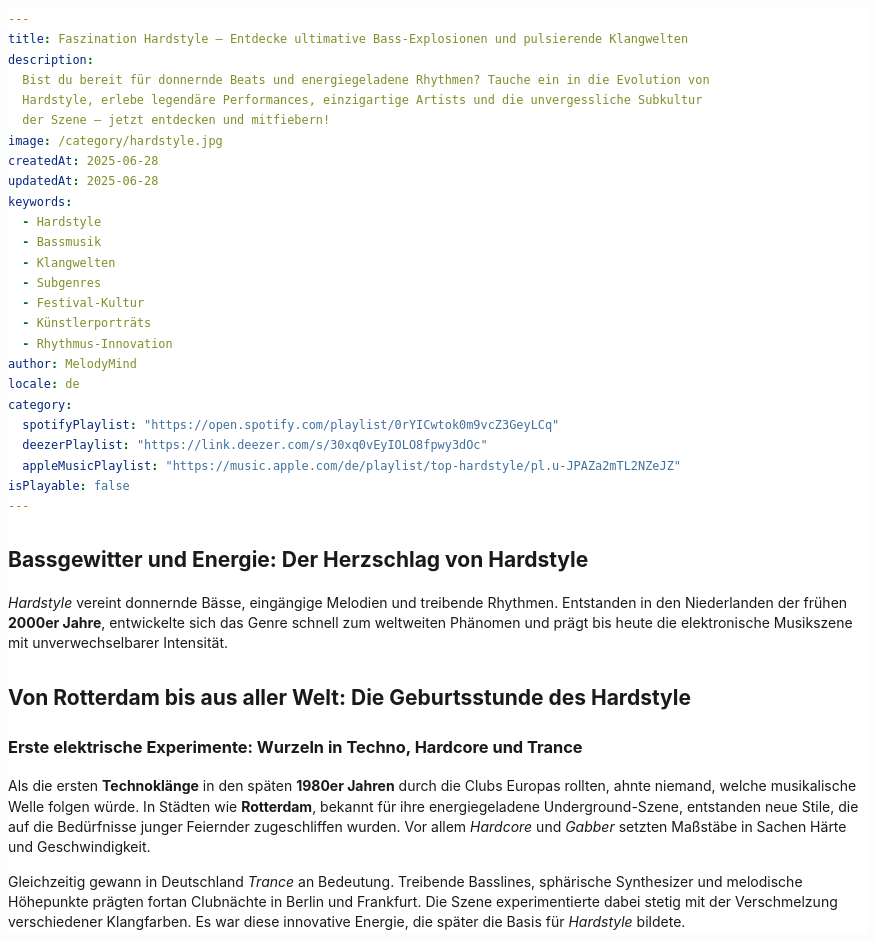 ```yaml
---
title: Faszination Hardstyle – Entdecke ultimative Bass-Explosionen und pulsierende Klangwelten
description:
  Bist du bereit für donnernde Beats und energiegeladene Rhythmen? Tauche ein in die Evolution von
  Hardstyle, erlebe legendäre Performances, einzigartige Artists und die unvergessliche Subkultur
  der Szene – jetzt entdecken und mitfiebern!
image: /category/hardstyle.jpg
createdAt: 2025-06-28
updatedAt: 2025-06-28
keywords:
  - Hardstyle
  - Bassmusik
  - Klangwelten
  - Subgenres
  - Festival-Kultur
  - Künstlerporträts
  - Rhythmus-Innovation
author: MelodyMind
locale: de
category:
  spotifyPlaylist: "https://open.spotify.com/playlist/0rYICwtok0m9vcZ3GeyLCq"
  deezerPlaylist: "https://link.deezer.com/s/30xq0vEyIOLO8fpwy3dOc"
  appleMusicPlaylist: "https://music.apple.com/de/playlist/top-hardstyle/pl.u-JPAZa2mTL2NZeJZ"
isPlayable: false
---
```


## Bassgewitter und Energie: Der Herzschlag von Hardstyle

_Hardstyle_ vereint donnernde Bässe, eingängige Melodien und treibende Rhythmen. Entstanden in den
Niederlanden der frühen **2000er Jahre**, entwickelte sich das Genre schnell zum weltweiten Phänomen
und prägt bis heute die elektronische Musikszene mit unverwechselbarer Intensität.

## Von Rotterdam bis aus aller Welt: Die Geburtsstunde des Hardstyle

### Erste elektrische Experimente: Wurzeln in Techno, Hardcore und Trance

Als die ersten **Technoklänge** in den späten **1980er Jahren** durch die Clubs Europas rollten,
ahnte niemand, welche musikalische Welle folgen würde. In Städten wie **Rotterdam**, bekannt für
ihre energiegeladene Underground-Szene, entstanden neue Stile, die auf die Bedürfnisse junger
Feiernder zugeschliffen wurden. Vor allem _Hardcore_ und _Gabber_ setzten Maßstäbe in Sachen Härte
und Geschwindigkeit.

Gleichzeitig gewann in Deutschland _Trance_ an Bedeutung. Treibende Basslines, sphärische
Synthesizer und melodische Höhepunkte prägten fortan Clubnächte in Berlin und Frankfurt. Die Szene
experimentierte dabei stetig mit der Verschmelzung verschiedener Klangfarben. Es war diese
innovative Energie, die später die Basis für _Hardstyle_ bildete.
